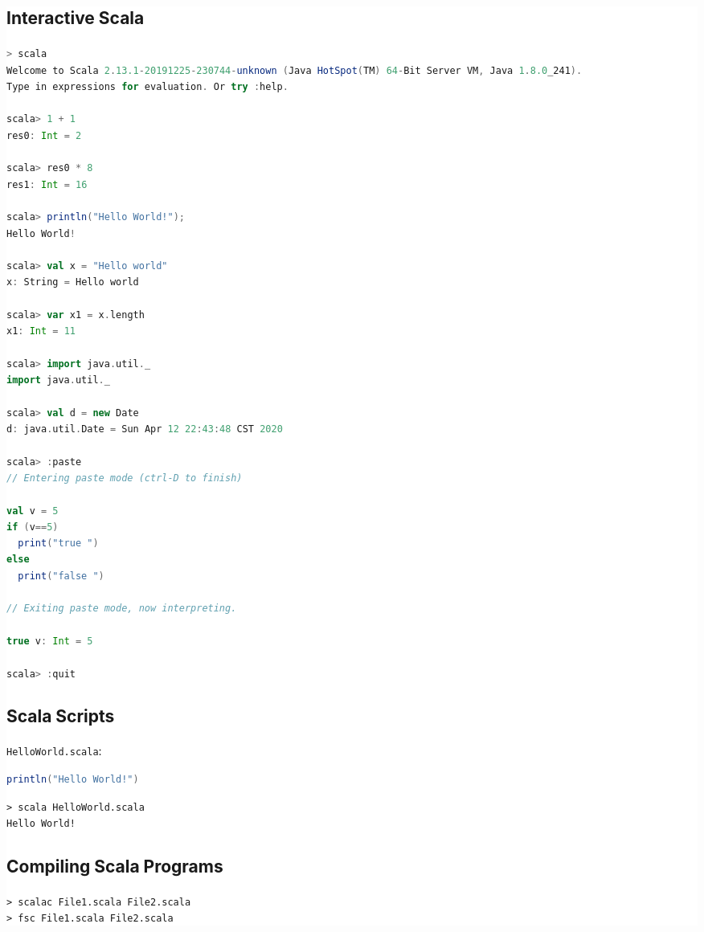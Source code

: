 ## Interactive Scala
```scala
> scala
Welcome to Scala 2.13.1-20191225-230744-unknown (Java HotSpot(TM) 64-Bit Server VM, Java 1.8.0_241).
Type in expressions for evaluation. Or try :help.

scala> 1 + 1
res0: Int = 2

scala> res0 * 8
res1: Int = 16

scala> println("Hello World!");
Hello World!

scala> val x = "Hello world"
x: String = Hello world

scala> var x1 = x.length
x1: Int = 11

scala> import java.util._
import java.util._

scala> val d = new Date
d: java.util.Date = Sun Apr 12 22:43:48 CST 2020

scala> :paste
// Entering paste mode (ctrl-D to finish)

val v = 5
if (v==5)
  print("true ")
else
  print("false ")

// Exiting paste mode, now interpreting.

true v: Int = 5

scala> :quit
```

## Scala Scripts
`HelloWorld.scala`:
```scala
println("Hello World!")
```
```
> scala HelloWorld.scala
Hello World!
```
## Compiling Scala Programs
```
> scalac File1.scala File2.scala
> fsc File1.scala File2.scala
```
